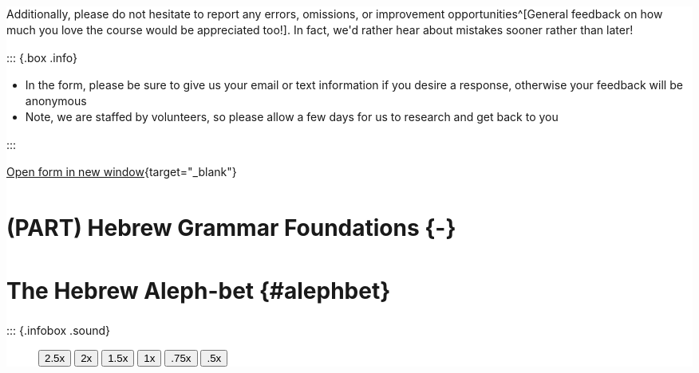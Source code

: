 Additionally, please do not hesitate to report any errors, omissions, or improvement opportunities^[General feedback on how much you love the course would be appreciated too!].  In fact, we'd rather hear about mistakes sooner rather than later! 

::: {.box .info}
* In the form, please be sure to give us your email or text information if you desire a response, otherwise your feedback will be anonymous
* Note, we are staffed by volunteers, so please allow a few days for us to research and get back to you

:::

<div class="containerLet">
<iframe class="responsive-iframe" src="https://docs.google.com/forms/d/e/1FAIpQLSdWJc7ri0andmyu70D1USeDRtbsrHLaYLNrs0rvI2qBJx-yEg/viewform?embedded=true" frameborder="0"></iframe>
</div>


[Open form in new window](https://forms.gle/tNsvwrhci3nGkvvV6){target="_blank"}




# (PART) Hebrew Grammar Foundations {-}



# The Hebrew Aleph-bet {#alephbet}

::: {.infobox .sound}
<figure>
<audio
        id="myAudio"
        controls controlsList="nodownload"
        src="./images/01.intro.m4a">
            Your browser does not support the
            <code>audio</code> element.
    </audio>
<button onclick="setPlaySpeed25()" type="button">2.5x</button>
<button onclick="setPlaySpeed2()" type="button">2x</button>
<button onclick="setPlaySpeed15()" type="button">1.5x</button>
<button onclick="setPlaySpeed1()" type="button">1x</button>
<button onclick="setPlaySpeed075()" type="button">.75x</button>
<button onclick="setPlaySpeed05()" type="button">.5x</button>
<script>
var x = document.getElementById("myAudio");
function setPlaySpeed05() { 
    x.playbackRate = 0.5;
    x.play();
}
function setPlaySpeed075() { 
    x.playbackRate = 0.75;
    x.play();
} 
function setPlaySpeed1() { 
    x.playbackRate = 1;
     x.play();
}
function setPlaySpeed15() { 
    x.playbackRate = 1.5;
     x.play();
} 
function setPlaySpeed2() { 
    x.playbackRate = 2;
     x.play();
} 
